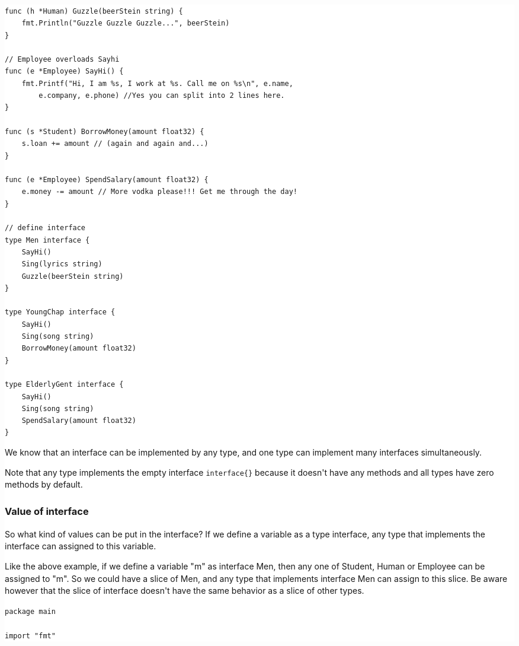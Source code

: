 	func (h *Human) Guzzle(beerStein string) {
		fmt.Println("Guzzle Guzzle Guzzle...", beerStein)
	}

	// Employee overloads Sayhi
	func (e *Employee) SayHi() {
		fmt.Printf("Hi, I am %s, I work at %s. Call me on %s\n", e.name,
			e.company, e.phone) //Yes you can split into 2 lines here.
	}

	func (s *Student) BorrowMoney(amount float32) {
		s.loan += amount // (again and again and...)
	}

	func (e *Employee) SpendSalary(amount float32) {
		e.money -= amount // More vodka please!!! Get me through the day!
	}

	// define interface
	type Men interface {
		SayHi()
		Sing(lyrics string)
		Guzzle(beerStein string)
	}

	type YoungChap interface {
		SayHi()
		Sing(song string)
		BorrowMoney(amount float32)
	}

	type ElderlyGent interface {
		SayHi()
		Sing(song string)
		SpendSalary(amount float32)
	}

We know that an interface can be implemented by any type, and one type can implement many interfaces simultaneously.

Note that any type implements the empty interface `interface{}` because it doesn't have any methods and all types have zero methods by default.

### Value of interface

So what kind of values can be put in the interface? If we define a variable as a type interface, any type that implements the interface can assigned to this variable.

Like the above example, if we define a variable "m" as interface Men, then any one of Student, Human or Employee can be assigned to "m". So we could have a slice of Men, and any type that implements interface Men can assign to this slice. Be aware however that the slice of interface doesn't have the same behavior as a slice of other types.

	package main
	
	import "fmt"
	
